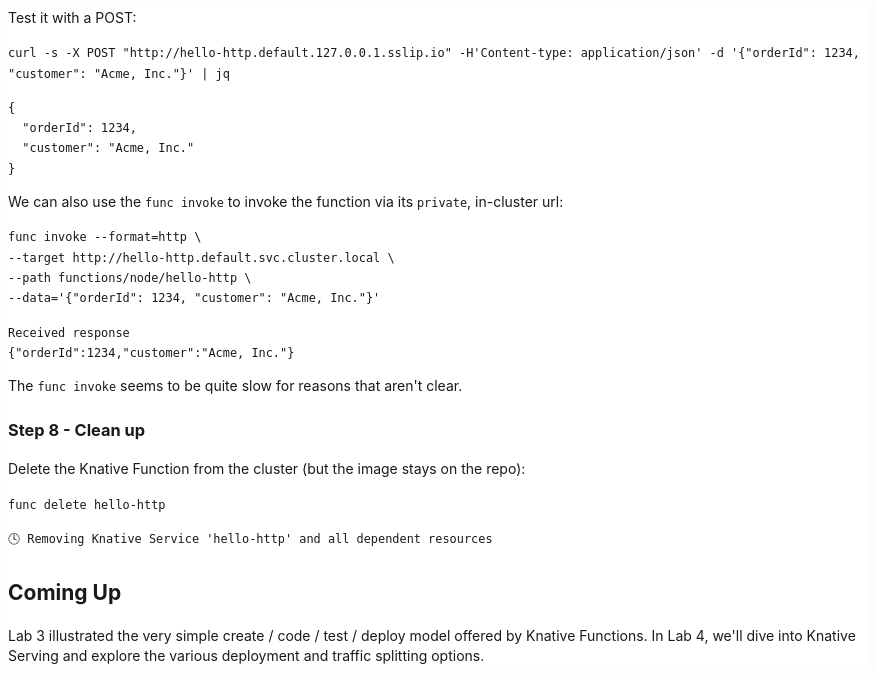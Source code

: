 Test it with a POST:
```shell
curl -s -X POST "http://hello-http.default.127.0.0.1.sslip.io" -H'Content-type: application/json' -d '{"orderId": 1234, "customer": "Acme, Inc."}' | jq
```
```text
{
  "orderId": 1234,
  "customer": "Acme, Inc."
}
```

We can also use the `func invoke` to invoke the function via its `private`, in-cluster url: 
```shell
func invoke --format=http \
--target http://hello-http.default.svc.cluster.local \
--path functions/node/hello-http \
--data='{"orderId": 1234, "customer": "Acme, Inc."}'
```
```text
Received response
{"orderId":1234,"customer":"Acme, Inc."}
```

The `func invoke` seems to be quite slow for reasons that aren't clear.

### Step 8 - Clean up

Delete the Knative Function from the cluster (but the image stays on the repo):

```shell
func delete hello-http
```
```text
🕓 Removing Knative Service 'hello-http' and all dependent resources
```

## Coming Up

Lab 3 illustrated the very simple create / code / test / deploy model offered by Knative Functions. In Lab 4, we'll 
dive into Knative Serving and explore the various deployment and traffic splitting options.
